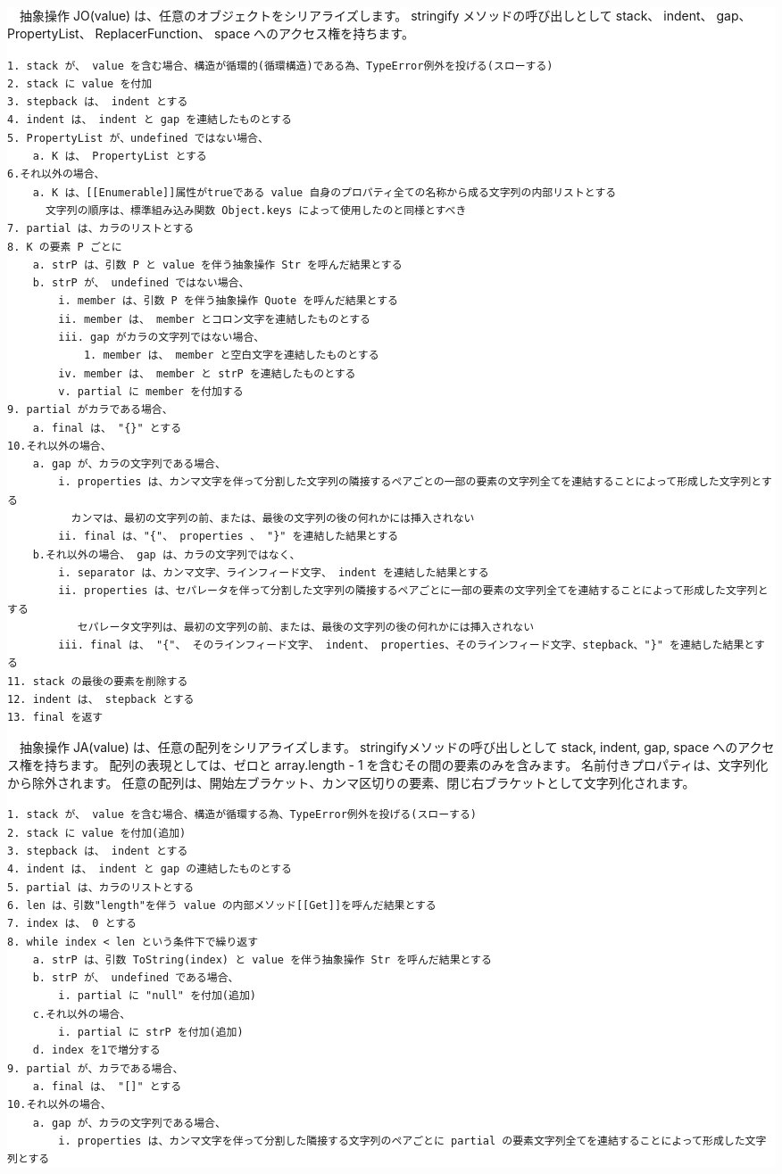 　抽象操作 JO(value) は、任意のオブジェクトをシリアライズします。
stringify メソッドの呼び出しとして stack、 indent、 gap、 PropertyList、
ReplacerFunction、 space へのアクセス権を持ちます。

    1. stack が、 value を含む場合、構造が循環的(循環構造)である為、TypeError例外を投げる(スローする)
    2. stack に value を付加
    3. stepback は、 indent とする
    4. indent は、 indent と gap を連結したものとする
    5. PropertyList が、undefined ではない場合、
        a. K は、 PropertyList とする
    6.それ以外の場合、
        a. K は、[[Enumerable]]属性がtrueである value 自身のプロパティ全ての名称から成る文字列の内部リストとする
          文字列の順序は、標準組み込み関数 Object.keys によって使用したのと同様とすべき
    7. partial は、カラのリストとする
    8. K の要素 P ごとに
        a. strP は、引数 P と value を伴う抽象操作 Str を呼んだ結果とする
        b. strP が、 undefined ではない場合、
            i. member は、引数 P を伴う抽象操作 Quote を呼んだ結果とする
            ii. member は、 member とコロン文字を連結したものとする
            iii. gap がカラの文字列ではない場合、
                1. member は、 member と空白文字を連結したものとする
            iv. member は、 member と strP を連結したものとする
            v. partial に member を付加する
    9. partial がカラである場合、
        a. final は、 "{}" とする
    10.それ以外の場合、
        a. gap が、カラの文字列である場合、
            i. properties は、カンマ文字を伴って分割した文字列の隣接するペアごとの一部の要素の文字列全てを連結することによって形成した文字列とする
              カンマは、最初の文字列の前、または、最後の文字列の後の何れかには挿入されない
            ii. final は、"{"、 properties 、 "}" を連結した結果とする
        b.それ以外の場合、 gap は、カラの文字列ではなく、
            i. separator は、カンマ文字、ラインフィード文字、 indent を連結した結果とする
            ii. properties は、セパレータを伴って分割した文字列の隣接するペアごとに一部の要素の文字列全てを連結することによって形成した文字列とする
               セパレータ文字列は、最初の文字列の前、または、最後の文字列の後の何れかには挿入されない
            iii. final は、 "{"、 そのラインフィード文字、 indent、 properties、そのラインフィード文字、stepback、"}" を連結した結果とする
    11. stack の最後の要素を削除する
    12. indent は、 stepback とする
    13. final を返す

　抽象操作 JA(value) は、任意の配列をシリアライズします。
stringifyメソッドの呼び出しとして stack, indent, gap, space
へのアクセス権を持ちます。 配列の表現としては、ゼロと array.length - 1
を含むその間の要素のみを含みます。
名前付きプロパティは、文字列化から除外されます。
任意の配列は、開始左ブラケット、カンマ区切りの要素、閉じ右ブラケットとして文字列化されます。

    1. stack が、 value を含む場合、構造が循環する為、TypeError例外を投げる(スローする)
    2. stack に value を付加(追加)
    3. stepback は、 indent とする
    4. indent は、 indent と gap の連結したものとする
    5. partial は、カラのリストとする
    6. len は、引数"length"を伴う value の内部メソッド[[Get]]を呼んだ結果とする
    7. index は、 0 とする
    8. while index < len という条件下で繰り返す
        a. strP は、引数 ToString(index) と value を伴う抽象操作 Str を呼んだ結果とする
        b. strP が、 undefined である場合、
            i. partial に "null" を付加(追加)
        c.それ以外の場合、
            i. partial に strP を付加(追加)
        d. index を1で増分する
    9. partial が、カラである場合、
        a. final は、 "[]" とする
    10.それ以外の場合、
        a. gap が、カラの文字列である場合、
            i. properties は、カンマ文字を伴って分割した隣接する文字列のペアごとに partial の要素文字列全てを連結することによって形成した文字列とする